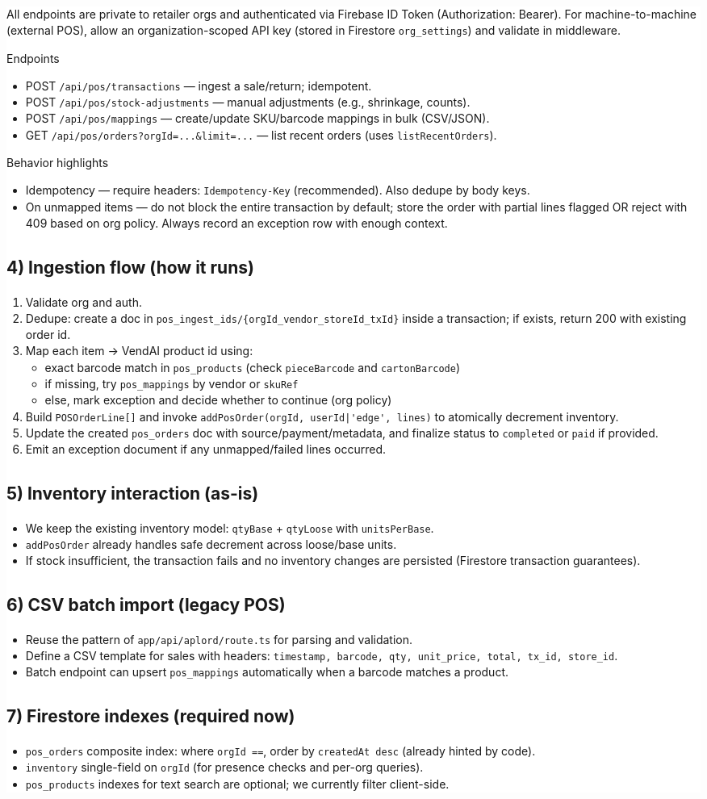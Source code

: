 All endpoints are private to retailer orgs and authenticated via Firebase ID Token (Authorization: Bearer). For machine-to-machine (external POS), allow an organization-scoped API key (stored in Firestore `org_settings`) and validate in middleware.

Endpoints
- POST `/api/pos/transactions` — ingest a sale/return; idempotent.
- POST `/api/pos/stock-adjustments` — manual adjustments (e.g., shrinkage, counts).
- POST `/api/pos/mappings` — create/update SKU/barcode mappings in bulk (CSV/JSON).
- GET  `/api/pos/orders?orgId=...&limit=...` — list recent orders (uses `listRecentOrders`).

Behavior highlights
- Idempotency — require headers: `Idempotency-Key` (recommended). Also dedupe by body keys.
- On unmapped items — do not block the entire transaction by default; store the order with partial lines flagged OR reject with 409 based on org policy. Always record an exception row with enough context.


## 4) Ingestion flow (how it runs)

1) Validate org and auth.
2) Dedupe: create a doc in `pos_ingest_ids/{orgId_vendor_storeId_txId}` inside a transaction; if exists, return 200 with existing order id.
3) Map each item → VendAI product id using:
   - exact barcode match in `pos_products` (check `pieceBarcode` and `cartonBarcode`)
   - if missing, try `pos_mappings` by vendor or `skuRef`
   - else, mark exception and decide whether to continue (org policy)
4) Build `POSOrderLine[]` and invoke `addPosOrder(orgId, userId|'edge', lines)` to atomically decrement inventory.
5) Update the created `pos_orders` doc with source/payment/metadata, and finalize status to `completed` or `paid` if provided.
6) Emit an exception document if any unmapped/failed lines occurred.


## 5) Inventory interaction (as-is)

- We keep the existing inventory model: `qtyBase` + `qtyLoose` with `unitsPerBase`.
- `addPosOrder` already handles safe decrement across loose/base units.
- If stock insufficient, the transaction fails and no inventory changes are persisted (Firestore transaction guarantees).


## 6) CSV batch import (legacy POS)

- Reuse the pattern of `app/api/aplord/route.ts` for parsing and validation.
- Define a CSV template for sales with headers: `timestamp, barcode, qty, unit_price, total, tx_id, store_id`.
- Batch endpoint can upsert `pos_mappings` automatically when a barcode matches a product.


## 7) Firestore indexes (required now)

- `pos_orders` composite index: where `orgId ==`, order by `createdAt desc` (already hinted by code).
- `inventory` single-field on `orgId` (for presence checks and per-org queries).
- `pos_products` indexes for text search are optional; we currently filter client-side.
